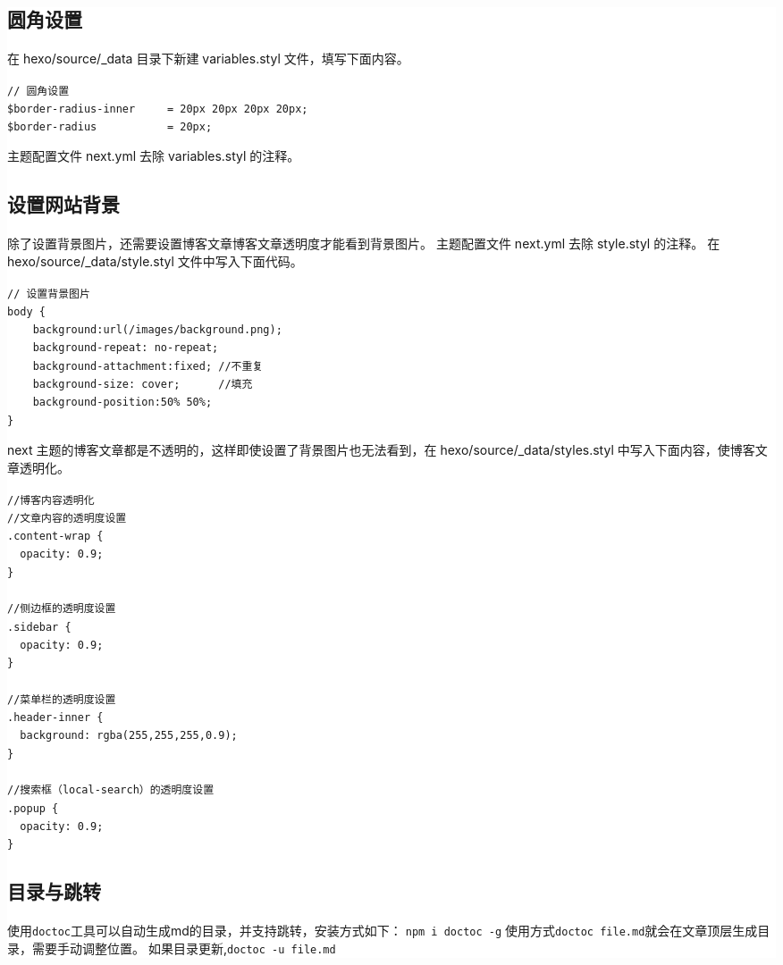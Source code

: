 ## 圆角设置
在 hexo/source/_data 目录下新建 variables.styl 文件，填写下面内容。
```
// 圆角设置
$border-radius-inner     = 20px 20px 20px 20px;
$border-radius           = 20px;
```
主题配置文件 next.yml 去除 variables.styl 的注释。

## 设置网站背景
除了设置背景图片，还需要设置博客文章博客文章透明度才能看到背景图片。
主题配置文件 next.yml 去除 style.styl 的注释。
在 hexo/source/_data/style.styl 文件中写入下面代码。
```
// 设置背景图片
body {
    background:url(/images/background.png);
    background-repeat: no-repeat;
    background-attachment:fixed; //不重复
    background-size: cover;      //填充
    background-position:50% 50%;
}
```
next 主题的博客文章都是不透明的，这样即使设置了背景图片也无法看到，在 hexo/source/_data/styles.styl 中写入下面内容，使博客文章透明化。
```
//博客内容透明化
//文章内容的透明度设置
.content-wrap {
  opacity: 0.9;
}

//侧边框的透明度设置
.sidebar {
  opacity: 0.9;
}

//菜单栏的透明度设置
.header-inner {
  background: rgba(255,255,255,0.9);
}

//搜索框（local-search）的透明度设置
.popup {
  opacity: 0.9;
}
```

## 目录与跳转
使用`doctoc`工具可以自动生成md的目录，并支持跳转，安装方式如下：
`npm i doctoc -g`
使用方式`doctoc file.md`就会在文章顶层生成目录，需要手动调整位置。
如果目录更新,`doctoc -u file.md`
